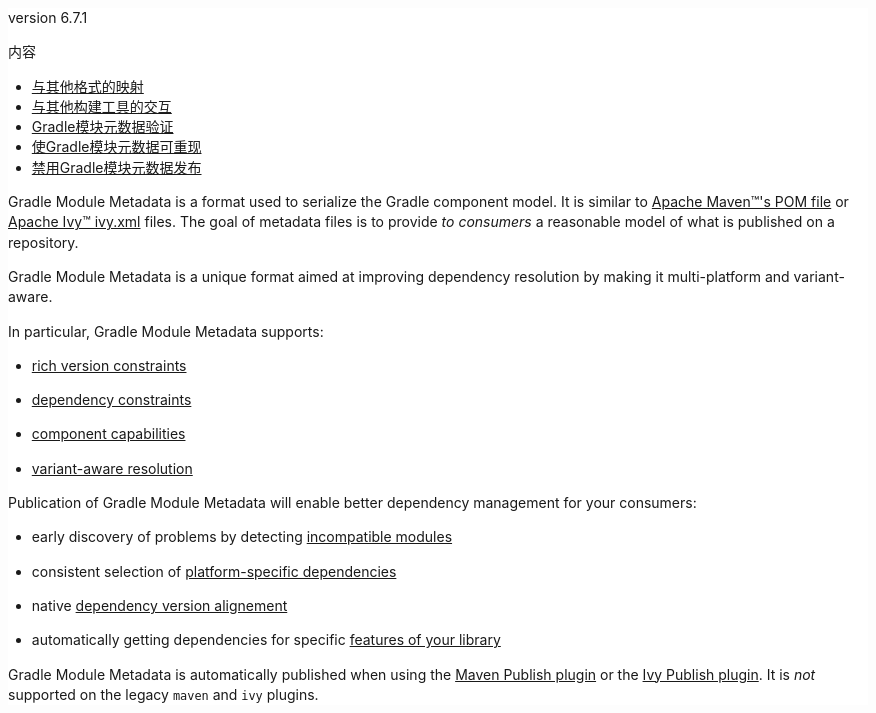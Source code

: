 version 6.7.1

内容

  * [与其他格式的映射](file:///Users/dxs/temp/gradle-6.7.1/docs/userguide/publishing_gradle_module_metadata.html#sub:mapping-with-other-formats)
  * [与其他构建工具的交互](file:///Users/dxs/temp/gradle-6.7.1/docs/userguide/publishing_gradle_module_metadata.html#sub:interactions-other-build-tools)
  * [Gradle模块元数据验证](file:///Users/dxs/temp/gradle-6.7.1/docs/userguide/publishing_gradle_module_metadata.html#sub:gmm-validation)
  * [使Gradle模块元数据可重现](file:///Users/dxs/temp/gradle-6.7.1/docs/userguide/publishing_gradle_module_metadata.html#sub:gmm-reproducible)
  * [禁用Gradle模块元数据发布](file:///Users/dxs/temp/gradle-6.7.1/docs/userguide/publishing_gradle_module_metadata.html#sub:disabling-gmm-publication)

Gradle Module Metadata is a format used to serialize the Gradle component
model. It is similar to [Apache Maven™'s POM
file](https://maven.apache.org/pom.html) or [Apache Ivy™
ivy.xml](http://ant.apache.org/ivy/) files. The goal of metadata files is to
provide _to consumers_ a reasonable model of what is published on a
repository.

Gradle Module Metadata is a unique format aimed at improving dependency
resolution by making it multi-platform and variant-aware.

In particular, Gradle Module Metadata supports:

  * [rich version constraints](file:///Users/dxs/temp/gradle-6.7.1/docs/userguide/rich_versions.html#rich-version-constraints)

  * [dependency constraints](file:///Users/dxs/temp/gradle-6.7.1/docs/userguide/dependency_constraints.html#sec:adding-constraints-transitive-deps)

  * [component capabilities](file:///Users/dxs/temp/gradle-6.7.1/docs/userguide/component_capabilities.html#declaring-component-capabilities)

  * [variant-aware resolution](file:///Users/dxs/temp/gradle-6.7.1/docs/userguide/variant_model.html#understanding-variant-selection)

Publication of Gradle Module Metadata will enable better dependency management
for your consumers:

  * early discovery of problems by detecting [incompatible modules](file:///Users/dxs/temp/gradle-6.7.1/docs/userguide/component_capabilities.html#declaring-component-capabilities)

  * consistent selection of [platform-specific dependencies](file:///Users/dxs/temp/gradle-6.7.1/docs/userguide/cross_project_publications.html#targeting-different-platforms)

  * native [dependency version alignement](file:///Users/dxs/temp/gradle-6.7.1/docs/userguide/dependency_version_alignment.html#version_alignment)

  * automatically getting dependencies for specific [features of your library](file:///Users/dxs/temp/gradle-6.7.1/docs/userguide/feature_variants.html)

Gradle Module Metadata is automatically published when using the [Maven
Publish
plugin](file:///Users/dxs/temp/gradle-6.7.1/docs/userguide/publishing_maven.html)
or the [Ivy Publish
plugin](file:///Users/dxs/temp/gradle-6.7.1/docs/userguide/publishing_ivy.html).
It is _not_ supported on the legacy `maven` and `ivy` plugins.
